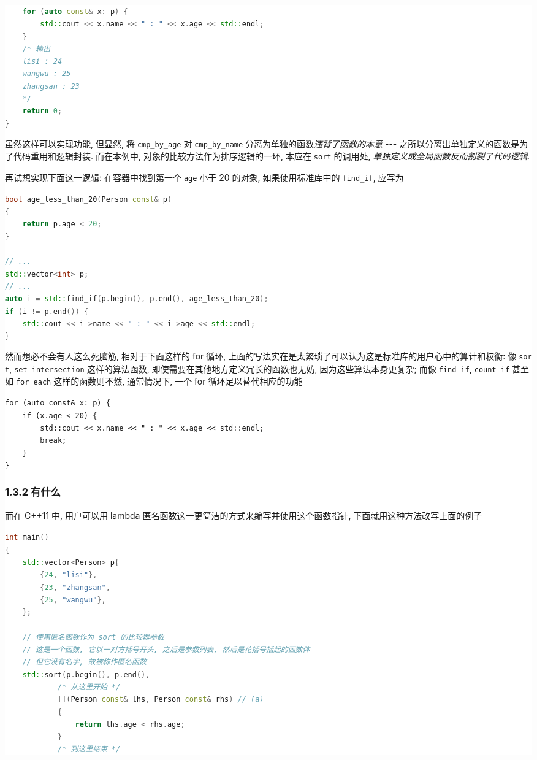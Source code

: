 ```cpp
    for (auto const& x: p) {
        std::cout << x.name << " : " << x.age << std::endl;
    }
    /* 输出
    lisi : 24
    wangwu : 25
    zhangsan : 23
    */
    return 0;
}
```

虽然这样可以实现功能, 但显然, 将 `cmp_by_age` 对 `cmp_by_name` 分离为单独的函数*违背了函数的本意* --- 之所以分离出单独定义的函数是为了代码重用和逻辑封装. 而在本例中, 对象的比较方法作为排序逻辑的一环, 本应在 `sort` 的调用处, *单独定义成全局函数反而割裂了代码逻辑.*

再试想实现下面这一逻辑: 在容器中找到第一个 `age` 小于 20 的对象, 如果使用标准库中的 `find_if`, 应写为

```cpp
bool age_less_than_20(Person const& p)
{
    return p.age < 20;
}

// ...
std::vector<int> p;
// ...
auto i = std::find_if(p.begin(), p.end(), age_less_than_20);
if (i != p.end()) {
    std::cout << i->name << " : " << i->age << std::endl;
}
```

然而想必不会有人这么死脑筋, 相对于下面这样的 for 循环, 上面的写法实在是太繁琐了可以认为这是标准库的用户心中的算计和权衡: 像 `sort`, `set_intersection` 这样的算法函数, 即使需要在其他地方定义冗长的函数也无妨, 因为这些算法本身更复杂; 而像 `find_if`, `count_if` 甚至如 `for_each` 这样的函数则不然, 通常情况下, 一个 for 循环足以替代相应的功能

```
for (auto const& x: p) {
    if (x.age < 20) {
        std::cout << x.name << " : " << x.age << std::endl;
        break;
    }
}
```

### 1.3.2 有什么
而在 C++11 中, 用户可以用 lambda 匿名函数这一更简洁的方式来编写并使用这个函数指针, 下面就用这种方法改写上面的例子
```cpp
int main()
{
    std::vector<Person> p{
        {24, "lisi"},
        {23, "zhangsan",
        {25, "wangwu"},
    };

    // 使用匿名函数作为 sort 的比较器参数
    // 这是一个函数, 它以一对方括号开头, 之后是参数列表, 然后是花括号括起的函数体
    // 但它没有名字, 故被称作匿名函数
    std::sort(p.begin(), p.end(),
            /* 从这里开始 */
            [](Person const& lhs, Person const& rhs) // (a)
            {
                return lhs.age < rhs.age;
            }
            /* 到这里结束 */
```